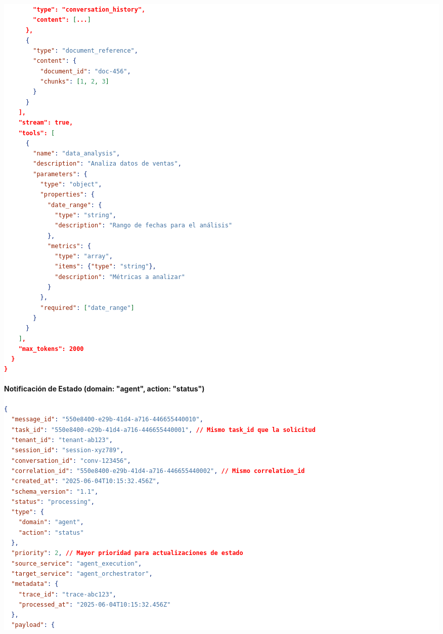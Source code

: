 ```json
        "type": "conversation_history",
        "content": [...]
      },
      {
        "type": "document_reference",
        "content": {
          "document_id": "doc-456",
          "chunks": [1, 2, 3]
        }
      }
    ],
    "stream": true,
    "tools": [
      {
        "name": "data_analysis",
        "description": "Analiza datos de ventas",
        "parameters": {
          "type": "object",
          "properties": {
            "date_range": {
              "type": "string",
              "description": "Rango de fechas para el análisis"
            },
            "metrics": {
              "type": "array",
              "items": {"type": "string"},
              "description": "Métricas a analizar"
            }
          },
          "required": ["date_range"]
        }
      }
    ],
    "max_tokens": 2000
  }
}
```

#### Notificación de Estado (domain: "agent", action: "status")

```json
{
  "message_id": "550e8400-e29b-41d4-a716-446655440010",
  "task_id": "550e8400-e29b-41d4-a716-446655440001", // Mismo task_id que la solicitud
  "tenant_id": "tenant-ab123",
  "session_id": "session-xyz789",
  "conversation_id": "conv-123456",
  "correlation_id": "550e8400-e29b-41d4-a716-446655440002", // Mismo correlation_id
  "created_at": "2025-06-04T10:15:32.456Z",
  "schema_version": "1.1",
  "status": "processing",
  "type": {
    "domain": "agent",
    "action": "status"
  },
  "priority": 2, // Mayor prioridad para actualizaciones de estado
  "source_service": "agent_execution",
  "target_service": "agent_orchestrator",
  "metadata": {
    "trace_id": "trace-abc123",
    "processed_at": "2025-06-04T10:15:32.456Z"
  },
  "payload": {
```